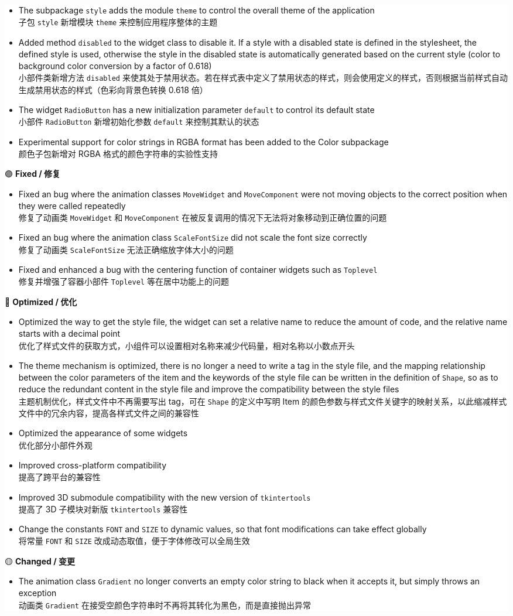 - The subpackage `style` adds the module `theme` to control the overall theme of the application  
子包 `style` 新增模块 `theme` 来控制应用程序整体的主题

- Added method `disabled` to the widget class to disable it. If a style with a disabled state is defined in the stylesheet, the defined style is used, otherwise the style in the disabled state is automatically generated based on the current style (color to background color conversion by a factor of 0.618)  
小部件类新增方法 `disabled` 来使其处于禁用状态。若在样式表中定义了禁用状态的样式，则会使用定义的样式，否则根据当前样式自动生成禁用状态的样式（色彩向背景色转换 0.618 倍）

- The widget `RadioButton` has a new initialization parameter `default` to control its default state  
小部件 `RadioButton` 新增初始化参数 `default` 来控制其默认的状态

- Experimental support for color strings in RGBA format has been added to the Color subpackage  
颜色子包新增对 RGBA 格式的颜色字符串的实验性支持

🟣 **Fixed / 修复**

- Fixed an bug where the animation classes `MoveWidget` and `MoveComponent` were not moving objects to the correct position when they were called repeatedly  
修复了动画类 `MoveWidget` 和 `MoveComponent` 在被反复调用的情况下无法将对象移动到正确位置的问题

- Fixed an bug where the animation class `ScaleFontSize` did not scale the font size correctly  
修复了动画类 `ScaleFontSize` 无法正确缩放字体大小的问题

- Fixed and enhanced a bug with the centering function of container widgets such as `Toplevel`  
修复并增强了容器小部件 `Toplevel` 等在居中功能上的问题

🔵 **Optimized / 优化**

- Optimized the way to get the style file, the widget can set a relative name to reduce the amount of code, and the relative name starts with a decimal point  
优化了样式文件的获取方式，小组件可以设置相对名称来减少代码量，相对名称以小数点开头

- The theme mechanism is optimized, there is no longer a need to write a tag in the style file, and the mapping relationship between the color parameters of the item and the keywords of the style file can be written in the definition of `Shape`, so as to reduce the redundant content in the style file and improve the compatibility between the style files  
主题机制优化，样式文件中不再需要写出 tag，可在 `Shape` 的定义中写明 Item 的颜色参数与样式文件关键字的映射关系，以此缩减样式文件中的冗余内容，提高各样式文件之间的兼容性

- Optimized the appearance of some widgets  
优化部分小部件外观

- Improved cross-platform compatibility  
提高了跨平台的兼容性

- Improved 3D submodule compatibility with the new version of `tkintertools`  
提高了 3D 子模块对新版 `tkintertools` 兼容性

- Change the constants `FONT` and `SIZE` to dynamic values, so that font modifications can take effect globally  
将常量 `FONT` 和 `SIZE` 改成动态取值，便于字体修改可以全局生效

🟡 **Changed / 变更**

- The animation class `Gradient` no longer converts an empty color string to black when it accepts it, but simply throws an exception  
动画类 `Gradient` 在接受空颜色字符串时不再将其转化为黑色，而是直接抛出异常
